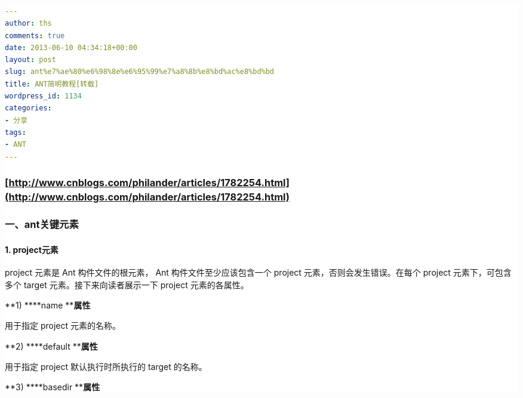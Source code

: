 ```yaml
---
author: ths
comments: true
date: 2013-06-10 04:34:18+00:00
layout: post
slug: ant%e7%ae%80%e6%98%8e%e6%95%99%e7%a8%8b%e8%bd%ac%e8%bd%bd
title: ANT简明教程[转载]
wordpress_id: 1134
categories:
- 分享
tags:
- ANT
---
```


### [http://www.cnblogs.com/philander/articles/1782254.html](http://www.cnblogs.com/philander/articles/1782254.html)





### 一、ant关键元素





#### 1. project元素





project 元素是 Ant 构件文件的根元素， Ant 构件文件至少应该包含一个 project 元素，否则会发生错误。在每个 project 元素下，可包含多个 target 元素。接下来向读者展示一下 project 元素的各属性。





**1) ****name ****属性**





用于指定 project 元素的名称。





**2) ****default ****属性**





用于指定 project 默认执行时所执行的 target 的名称。





**3) ****basedir ****属性**

